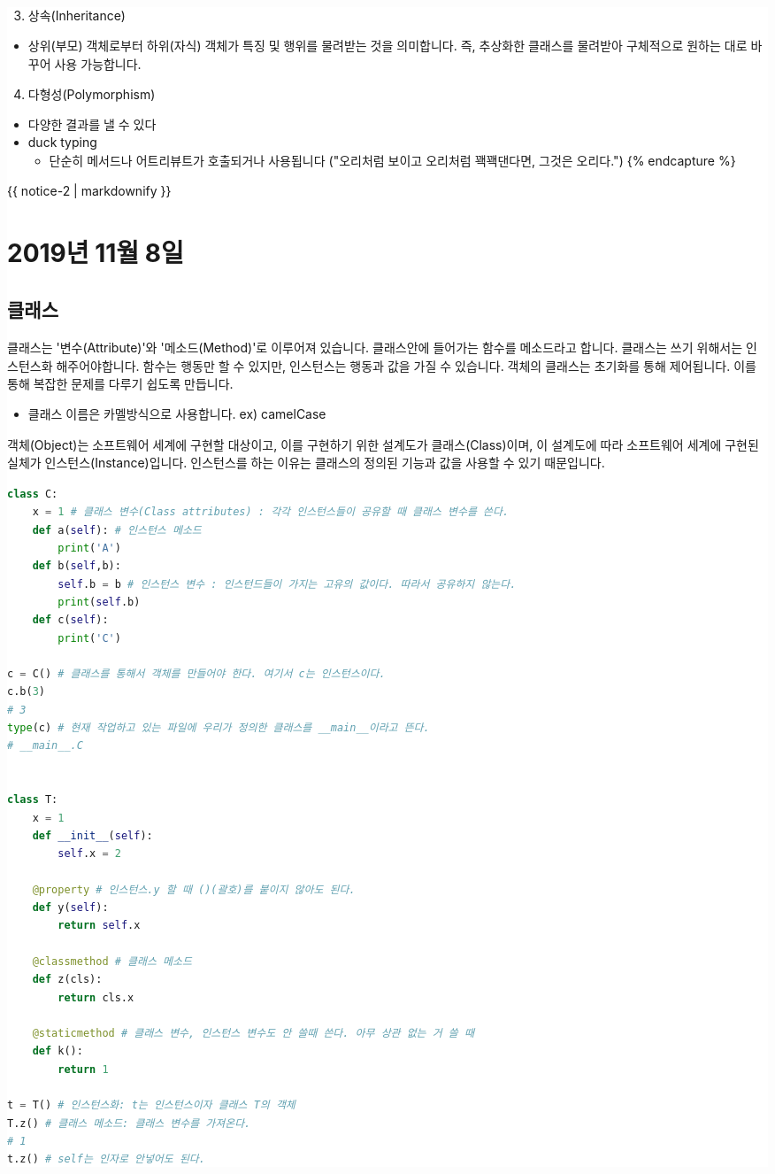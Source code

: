 3. 상속(Inheritance)
- 상위(부모) 객체로부터 하위(자식) 객체가 특징 및 행위를 물려받는 것을 의미합니다. 즉, 추상화한 클래스를 물려받아 구체적으로 원하는 대로 바꾸어 사용 가능합니다.

4. 다형성(Polymorphism)
- 다양한 결과를 낼 수 있다
- duck typing
    + 단순히 메서드나 어트리뷰트가 호출되거나 사용됩니다 ("오리처럼 보이고 오리처럼 꽥꽥댄다면, 그것은 오리다.")
{% endcapture %}

<div class="notice">{{ notice-2 | markdownify }}</div>




# 2019년 11월 8일 


## 클래스 
클래스는 '변수(Attribute)'와 '메소드(Method)'로 이루어져 있습니다. 클래스안에 들어가는 함수를 메소드라고 합니다. 클래스는 쓰기 위해서는 인스턴스화 해주어야합니다. 함수는 행동만 할 수 있지만, 인스턴스는 행동과 값을 가질 수 있습니다. 객체의 클래스는 초기화를 통해 제어됩니다. 이를 통해 복잡한 문제를 다루기 쉽도록 만듭니다. 

- 클래스 이름은 카멜방식으로 사용합니다. ex) camelCase

객체(Object)는 소프트웨어 세계에 구현할 대상이고, 이를 구현하기 위한 설계도가 클래스(Class)이며, 이 설계도에 따라 소프트웨어 세계에 구현된 실체가 인스턴스(Instance)입니다. 
인스턴스를 하는 이유는 클래스의 정의된 기능과 값을 사용할 수 있기 때문입니다.  

```python
class C:
    x = 1 # 클래스 변수(Class attributes) : 각각 인스턴스들이 공유할 때 클래스 변수를 쓴다. 
    def a(self): # 인스턴스 메소드 
        print('A')
    def b(self,b):
        self.b = b # 인스턴스 변수 : 인스턴드들이 가지는 고유의 값이다. 따라서 공유하지 않는다. 
        print(self.b)
    def c(self):
        print('C')

c = C() # 클래스를 통해서 객체를 만들어야 한다. 여기서 c는 인스턴스이다.  
c.b(3) 
# 3
type(c) # 현재 작업하고 있는 파일에 우리가 정의한 클래스를 __main__이라고 뜬다. 
# __main__.C 
	

class T:
    x = 1 
    def __init__(self):
        self.x = 2
        
    @property # 인스턴스.y 할 때 ()(괄호)를 붙이지 않아도 된다.
    def y(self):
        return self.x 
    
    @classmethod # 클래스 메소드
    def z(cls):
        return cls.x
    
    @staticmethod # 클래스 변수, 인스턴스 변수도 안 쓸때 쓴다. 아무 상관 없는 거 쓸 때 
    def k():
        return 1  
	
t = T() # 인스턴스화: t는 인스턴스이자 클래스 T의 객체
T.z() # 클래스 메소드: 클래스 변수를 가져온다. 
# 1
t.z() # self는 인자로 안넣어도 된다.
```
